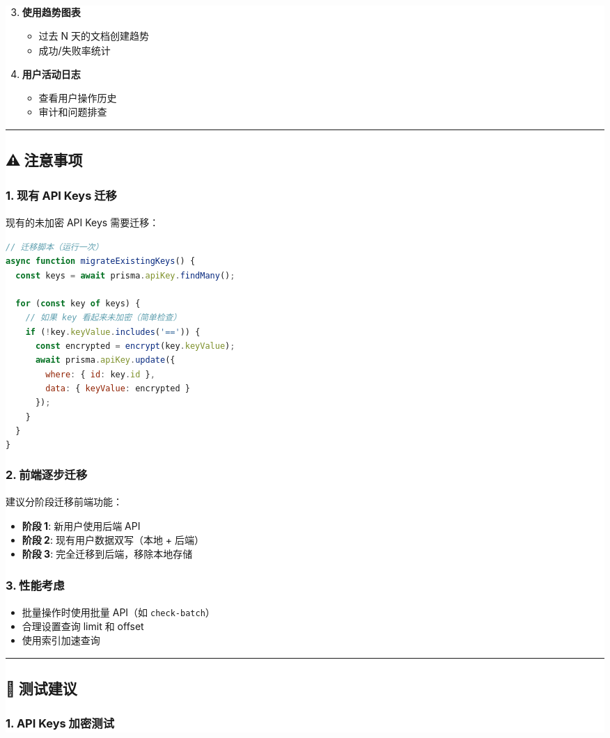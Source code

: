 3. **使用趋势图表**
   - 过去 N 天的文档创建趋势
   - 成功/失败率统计

4. **用户活动日志**
   - 查看用户操作历史
   - 审计和问题排查

---

## ⚠️ 注意事项

### 1. 现有 API Keys 迁移

现有的未加密 API Keys 需要迁移：

```javascript
// 迁移脚本（运行一次）
async function migrateExistingKeys() {
  const keys = await prisma.apiKey.findMany();

  for (const key of keys) {
    // 如果 key 看起来未加密（简单检查）
    if (!key.keyValue.includes('==')) {
      const encrypted = encrypt(key.keyValue);
      await prisma.apiKey.update({
        where: { id: key.id },
        data: { keyValue: encrypted }
      });
    }
  }
}
```

### 2. 前端逐步迁移

建议分阶段迁移前端功能：

- **阶段 1**: 新用户使用后端 API
- **阶段 2**: 现有用户数据双写（本地 + 后端）
- **阶段 3**: 完全迁移到后端，移除本地存储

### 3. 性能考虑

- 批量操作时使用批量 API（如 `check-batch`）
- 合理设置查询 limit 和 offset
- 使用索引加速查询

---

## 🧪 测试建议

### 1. API Keys 加密测试

